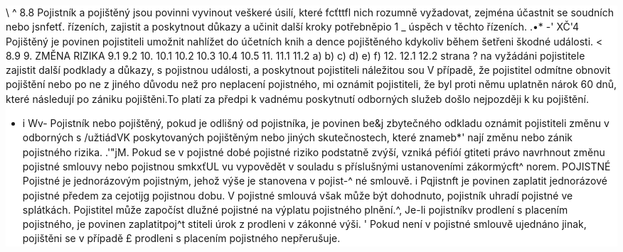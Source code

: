 \ ^
8.8
Pojistník a pojištěný jsou povinni vyvinout veškeré úsilí, které fcťttfl
nich rozumně vyžadovat, zejména účastnit se soudních nebo jsnfetť.
řízeních, zajistit a poskytnout důkazy a učinit další kroky potřebněpio 1 _
úspěch v těchto řízeních.
.•* -' XČ'4
Pojištěný je povinen pojistiteli umožnit nahlížet do účetních knih a
dence pojištěného kdykoliv během šetřeni škodné události. <
8.9
9.
ZMĚNA RIZIKA
9.1
9.2
10.
10.1
10.2
10.3
10.4
10.5
11.
11.1
11.2
a)
b)
c)
d)
e)
f)
12.
12.1
12.2
strana ?
na vyžádáni pojistitele zajistit další podklady a důkazy,
s pojistnou události, a poskytnout pojistiteli náležitou sou
V případě, že pojistitel odmítne obnovit pojištění nebo po
ne z jiného důvodu než pro neplacení pojistného, mi
oznámit pojistiteli, že byl proti němu uplatněn nárok
60 dnů, které následují po zániku pojištěni.To platí za předpi
k vadnému poskytnutí odborných služeb došlo nejpozději k
ku pojištění.
- i Wv-
Pojistník nebo pojištěný, pokud je odlišný od pojistníka, je povinen be&j
zbytečného odkladu oznámit pojistiteli změnu v odborných s /užtiádVK
poskytovaných pojištěným nebo jiných skutečnostech, které znameb*'
nají změnu nebo zánik pojistného rizika.
.'"jM.
Pokud se v pojistné dobé pojistné riziko podstatně zvýší, vzniká péfióí
gtiteti právo navrhnout změnu pojistné smlouvy nebo pojistnou smkxťUL
vu vypovědět v souladu s příslušnými ustanoveními zákormýcft^
norem.
POJISTNÉ
Pojistné je jednorázovým pojistným, jehož výše je stanovena v pojist-^
né smlouvě.
i
Pqjistnft je povinen zaplatit jednorázové pojistné předem za cejotijg
pojistnou dobu. V pojistné smlouvá však může být dohodnuto,
pojistník uhradí pojistné ve splátkách.
Pojistitel může započíst dlužné pojistné na výplatu pojistného plnění.^,
Je-li pojistníkv prodlení s placením pojistného, je povinen zaplatitpoj^t
stiteli úrok z prodleni v zákonné výši.
'
Pokud není v pojistné smlouvě ujednáno jinak, pojištěni se v případě £
prodleni s placením pojistného nepřerušuje.